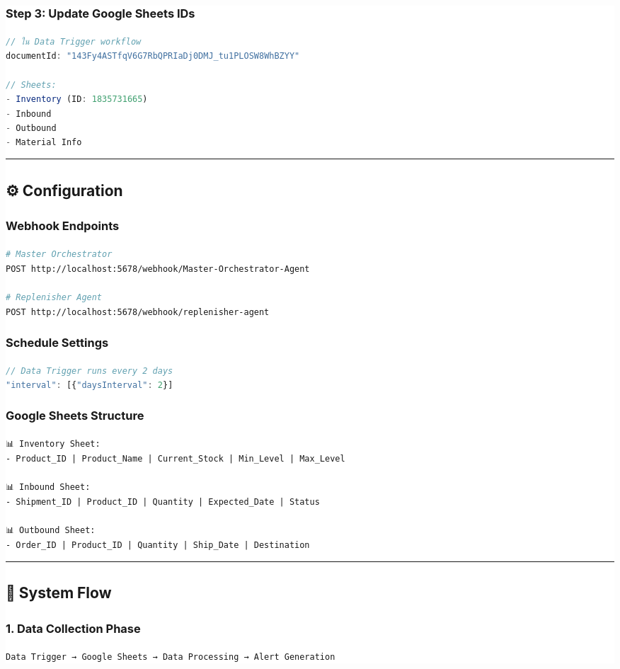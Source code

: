 ### Step 3: Update Google Sheets IDs
```javascript
// ใน Data Trigger workflow
documentId: "143Fy4ASTfqV6G7RbQPRIaDj0DMJ_tu1PLOSW8WhBZYY"

// Sheets:
- Inventory (ID: 1835731665)
- Inbound
- Outbound  
- Material Info
```

---

## ⚙️ Configuration

### Webhook Endpoints
```bash
# Master Orchestrator
POST http://localhost:5678/webhook/Master-Orchestrator-Agent

# Replenisher Agent  
POST http://localhost:5678/webhook/replenisher-agent
```

### Schedule Settings
```javascript
// Data Trigger runs every 2 days
"interval": [{"daysInterval": 2}]
```

### Google Sheets Structure
```
📊 Inventory Sheet:
- Product_ID | Product_Name | Current_Stock | Min_Level | Max_Level

📊 Inbound Sheet:  
- Shipment_ID | Product_ID | Quantity | Expected_Date | Status

📊 Outbound Sheet:
- Order_ID | Product_ID | Quantity | Ship_Date | Destination
```

---

## 🔄 System Flow

### 1. **Data Collection Phase**
```mermaid
Data Trigger → Google Sheets → Data Processing → Alert Generation
```
